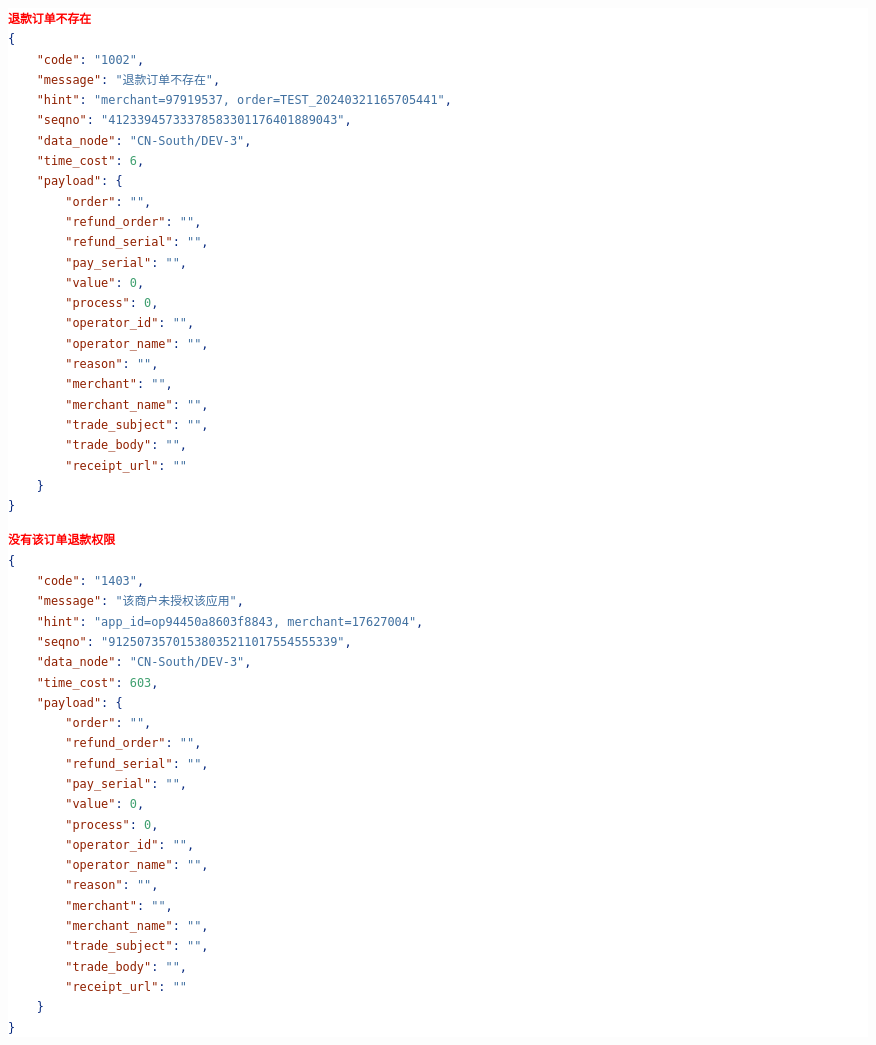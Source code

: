 ```json
退款订单不存在
{
    "code": "1002",
    "message": "退款订单不存在",
    "hint": "merchant=97919537, order=TEST_20240321165705441",
    "seqno": "41233945733378583301176401889043",
    "data_node": "CN-South/DEV-3",
    "time_cost": 6,
    "payload": {
        "order": "",
        "refund_order": "",
        "refund_serial": "",
        "pay_serial": "",
        "value": 0,
        "process": 0,
        "operator_id": "",
        "operator_name": "",
        "reason": "",
        "merchant": "",
        "merchant_name": "",
        "trade_subject": "",
        "trade_body": "",
        "receipt_url": ""
    }
}
```

```json
没有该订单退款权限
{
    "code": "1403",
    "message": "该商户未授权该应用",
    "hint": "app_id=op94450a8603f8843, merchant=17627004",
    "seqno": "91250735701538035211017554555339",
    "data_node": "CN-South/DEV-3",
    "time_cost": 603,
    "payload": {
        "order": "",
        "refund_order": "",
        "refund_serial": "",
        "pay_serial": "",
        "value": 0,
        "process": 0,
        "operator_id": "",
        "operator_name": "",
        "reason": "",
        "merchant": "",
        "merchant_name": "",
        "trade_subject": "",
        "trade_body": "",
        "receipt_url": ""
    }
}
```

